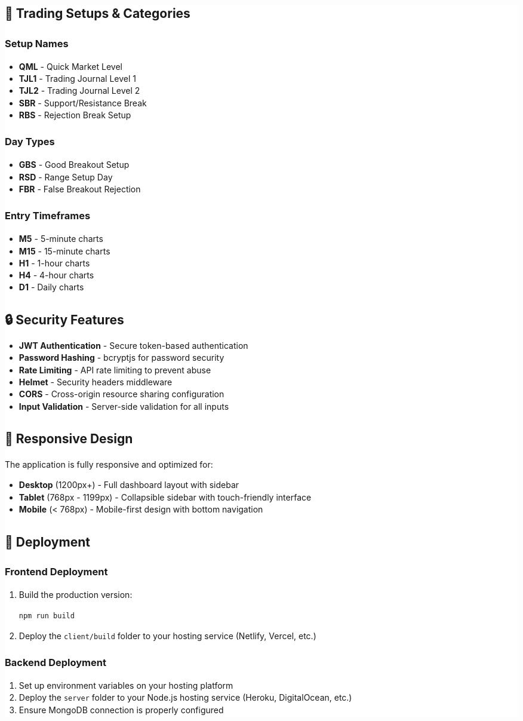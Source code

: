 ## 🎯 Trading Setups & Categories

### Setup Names
- **QML** - Quick Market Level
- **TJL1** - Trading Journal Level 1
- **TJL2** - Trading Journal Level 2
- **SBR** - Support/Resistance Break
- **RBS** - Rejection Break Setup

### Day Types
- **GBS** - Good Breakout Setup
- **RSD** - Range Setup Day
- **FBR** - False Breakout Rejection

### Entry Timeframes
- **M5** - 5-minute charts
- **M15** - 15-minute charts
- **H1** - 1-hour charts
- **H4** - 4-hour charts
- **D1** - Daily charts

## 🔒 Security Features

- **JWT Authentication** - Secure token-based authentication
- **Password Hashing** - bcryptjs for password security
- **Rate Limiting** - API rate limiting to prevent abuse
- **Helmet** - Security headers middleware
- **CORS** - Cross-origin resource sharing configuration
- **Input Validation** - Server-side validation for all inputs

## 📱 Responsive Design

The application is fully responsive and optimized for:
- **Desktop** (1200px+) - Full dashboard layout with sidebar
- **Tablet** (768px - 1199px) - Collapsible sidebar with touch-friendly interface
- **Mobile** (< 768px) - Mobile-first design with bottom navigation

## 🚀 Deployment

### Frontend Deployment
1. Build the production version:
   ```bash
   npm run build
   ```
2. Deploy the `client/build` folder to your hosting service (Netlify, Vercel, etc.)

### Backend Deployment
1. Set up environment variables on your hosting platform
2. Deploy the `server` folder to your Node.js hosting service (Heroku, DigitalOcean, etc.)
3. Ensure MongoDB connection is properly configured
